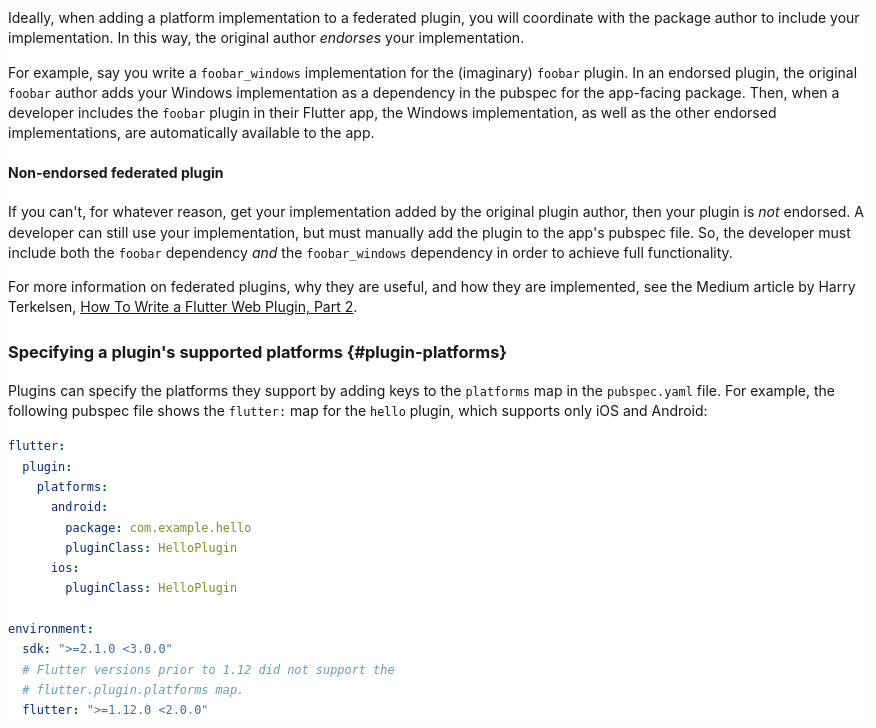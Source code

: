 Ideally, when adding a platform implementation to
a federated plugin, you will coordinate with the package
author to include your implementation.
In this way, the original author _endorses_ your
implementation.

For example, say you write a `foobar_windows`
implementation for the (imaginary) `foobar` plugin. 
In an endorsed plugin, the original `foobar` author
adds your Windows implementation as a dependency
in the pubspec for the app-facing package.
Then, when a developer includes the `foobar` plugin
in their Flutter app, the Windows implementation,
as well as the other endorsed implementations,
are automatically available to the app.

#### Non-endorsed federated plugin

If you can't, for whatever reason, get your implementation
added by the original plugin author, then your plugin
is _not_ endorsed. A developer can still use your
implementation, but must manually add the plugin
to the app's pubspec file. So, the developer
must include both the `foobar` dependency _and_
the `foobar_windows` dependency in order to achieve
full functionality.
  
For more information on federated plugins,
why they are useful, and how they are
implemented, see the Medium article by Harry Terkelsen,
[How To Write a Flutter Web Plugin, Part 2][].

### Specifying a plugin's supported platforms {#plugin-platforms}

Plugins can specify the platforms they support by adding keys to the `platforms`
map in the `pubspec.yaml` file. For example, the following pubspec file shows
the `flutter:` map for the `hello` plugin, which supports only iOS and Android:

```yaml
flutter:
  plugin:
    platforms:
      android:
        package: com.example.hello
        pluginClass: HelloPlugin
      ios:
        pluginClass: HelloPlugin

environment:
  sdk: ">=2.1.0 <3.0.0"
  # Flutter versions prior to 1.12 did not support the
  # flutter.plugin.platforms map.
  flutter: ">=1.12.0 <2.0.0"
```


[CocoaPods Documentation]: https://guides.cocoapods.org/syntax/podspec.html
[Dart library package]: {{site.dart-site}}/guides/libraries/create-library-packages
[`device_info`]: {{site.pub-api}}/device_info/latest
[Effective Dart Documentation]: {{site.dart-site}}/guides/language/effective-dart/documentation
[federated plugins]: #federated-plugins
[`fluro`]: {{site.pub}}/packages/fluro
[Flutter editor]: /docs/get-started/editor
[Flutter Favorites]: {{site.pub}}/flutter/favorites
[Flutter Favorites program]: /docs/development/packages-and-plugins/favorites
[Gradle Documentation]: https://docs.gradle.org/current/userguide/tutorial_using_tasks.html
[How to Write a Flutter Web Plugin, Part 1]: {{site.medium}}/flutter/how-to-write-a-flutter-web-plugin-5e26c689ea1
[How To Write a Flutter Web Plugin, Part 2]: {{site.medium}}/flutter/how-to-write-a-flutter-web-plugin-part-2-afdddb69ece6
[issue #33302]: {{site.github}}/flutter/flutter/issues/33302
[`LICENSE`]: #adding-licenses-to-the-license-file
[`path`]: {{site.pub}}/packages/path
[platform channel]: /docs/development/platform-integration/platform-channels
[pub.dev]: {{site.pub}}
[publishing docs]: {{site.dart-site}}/tools/pub/publishing
[publishing is forever]: {{site.dart-site}}/tools/pub/publishing#publishing-is-forever
[Supporting the new Android plugins APIs]: /docs/development/packages-and-plugins/plugin-api-migration
[supported-platforms]: #plugin-platforms
[test your plugin]: #testing-your-plugin
[Testing your plugin]: /docs/development/packages-and-plugins/plugin-api-migration#testing-your-plugin
[unit tests]: /docs/testing#unit-tests
[`url_launcher`]: {{site.pub}}/packages/url_launcher
[Writing a good plugin]: {{site.flutter-medium}}/writing-a-good-flutter-plugin-1a561b986c9c